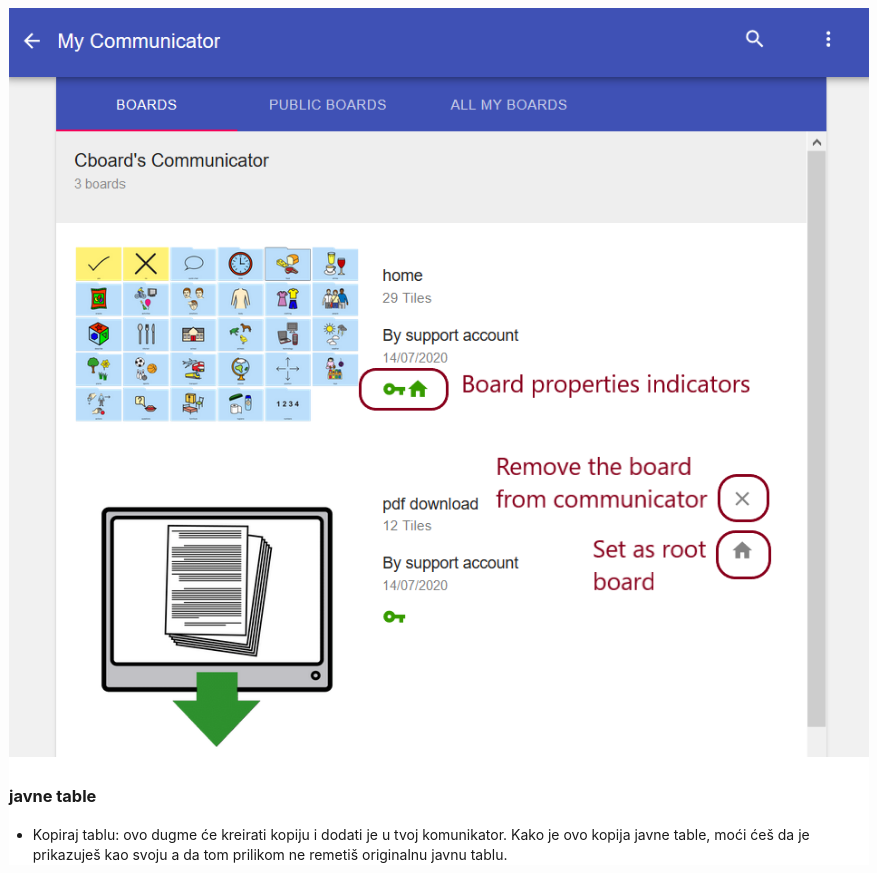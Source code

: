 ![Komunikacijska tabla](/images/help/communicatorBoards.png "Communicator boards")

### <a name='PublicBoards'></a>javne table

* Kopiraj tablu: ovo dugme će kreirati kopiju i dodati je u tvoj komunikator. Kako je ovo kopija javne table, moći ćeš da je prikazuješ kao svoju a da tom prilikom ne remetiš originalnu javnu tablu.
